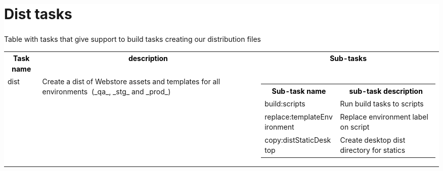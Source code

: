 # Dist tasks

Table with tasks that give support to build tasks creating our distribution files

<table class="confluenceTable">

<tbody>

<tr>

<th class="confluenceTh"><span style="color: rgb(0,0,0);">Task name</span></th>

<th class="confluenceTh"><span style="color: rgb(0,0,0);">description</span></th>

<th class="confluenceTh"><span style="color: rgb(0,0,0);">Sub-tasks</span></th>

</tr>

<tr>

<td class="confluenceTd">dist</td>

<td class="confluenceTd"><span>Create a dist of Webstore assets and templates   
for all environments  <span>(</span>_qa_<span>,</span> _stg_ <span>and</span> _prod_<span>)</span></span></td>

<td class="confluenceTd">

<table class="confluenceTable">

<tbody>

<tr>

<th class="confluenceTh"><span style="color: rgb(0,0,0);">Sub-task name</span></th>

<th class="confluenceTh"><span style="color: rgb(0,0,0);">sub-task description</span></th>

</tr>

<tr>

<td class="confluenceTd">build:scripts</td>

<td class="confluenceTd">Run build tasks to scripts</td>

</tr>

<tr>

<td class="confluenceTd">replace:templateEnvironment</td>

<td class="confluenceTd">Replace environment label on script</td>

</tr>

<tr>

<td class="confluenceTd">copy:distStaticDesktop</td>

<td class="confluenceTd">Create desktop dist directory for statics</td>

</tr>
